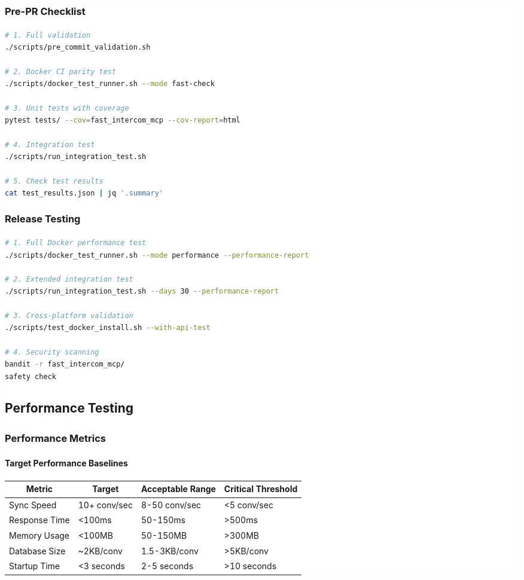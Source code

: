 ### Pre-PR Checklist

```bash
# 1. Full validation
./scripts/pre_commit_validation.sh

# 2. Docker CI parity test
./scripts/docker_test_runner.sh --mode fast-check

# 3. Unit tests with coverage
pytest tests/ --cov=fast_intercom_mcp --cov-report=html

# 4. Integration test
./scripts/run_integration_test.sh

# 5. Check test results
cat test_results.json | jq '.summary'
```

### Release Testing

```bash
# 1. Full Docker performance test
./scripts/docker_test_runner.sh --mode performance --performance-report

# 2. Extended integration test
./scripts/run_integration_test.sh --days 30 --performance-report

# 3. Cross-platform validation
./scripts/test_docker_install.sh --with-api-test

# 4. Security scanning
bandit -r fast_intercom_mcp/
safety check
```

## Performance Testing

### Performance Metrics

#### Target Performance Baselines

| Metric | Target | Acceptable Range | Critical Threshold |
|--------|--------|------------------|-------------------|
| Sync Speed | 10+ conv/sec | 8-50 conv/sec | <5 conv/sec |
| Response Time | <100ms | 50-150ms | >500ms |
| Memory Usage | <100MB | 50-150MB | >300MB |
| Database Size | ~2KB/conv | 1.5-3KB/conv | >5KB/conv |
| Startup Time | <3 seconds | 2-5 seconds | >10 seconds |
